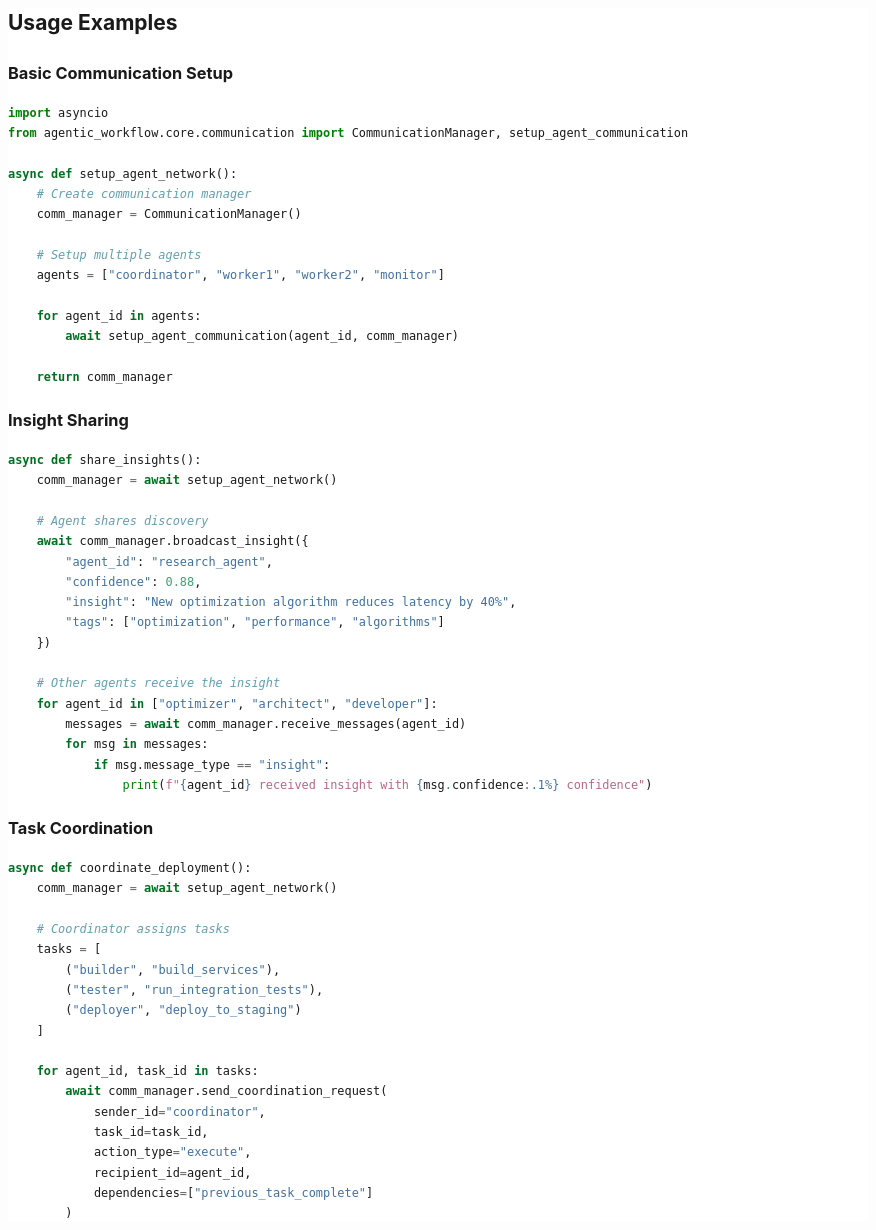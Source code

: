 ## Usage Examples

### Basic Communication Setup

```python
import asyncio
from agentic_workflow.core.communication import CommunicationManager, setup_agent_communication

async def setup_agent_network():
    # Create communication manager
    comm_manager = CommunicationManager()
    
    # Setup multiple agents
    agents = ["coordinator", "worker1", "worker2", "monitor"]
    
    for agent_id in agents:
        await setup_agent_communication(agent_id, comm_manager)
    
    return comm_manager
```

### Insight Sharing

```python
async def share_insights():
    comm_manager = await setup_agent_network()
    
    # Agent shares discovery
    await comm_manager.broadcast_insight({
        "agent_id": "research_agent",
        "confidence": 0.88,
        "insight": "New optimization algorithm reduces latency by 40%",
        "tags": ["optimization", "performance", "algorithms"]
    })
    
    # Other agents receive the insight
    for agent_id in ["optimizer", "architect", "developer"]:
        messages = await comm_manager.receive_messages(agent_id)
        for msg in messages:
            if msg.message_type == "insight":
                print(f"{agent_id} received insight with {msg.confidence:.1%} confidence")
```

### Task Coordination

```python
async def coordinate_deployment():
    comm_manager = await setup_agent_network()
    
    # Coordinator assigns tasks
    tasks = [
        ("builder", "build_services"),
        ("tester", "run_integration_tests"),
        ("deployer", "deploy_to_staging")
    ]
    
    for agent_id, task_id in tasks:
        await comm_manager.send_coordination_request(
            sender_id="coordinator",
            task_id=task_id,
            action_type="execute",
            recipient_id=agent_id,
            dependencies=["previous_task_complete"]
        )
```